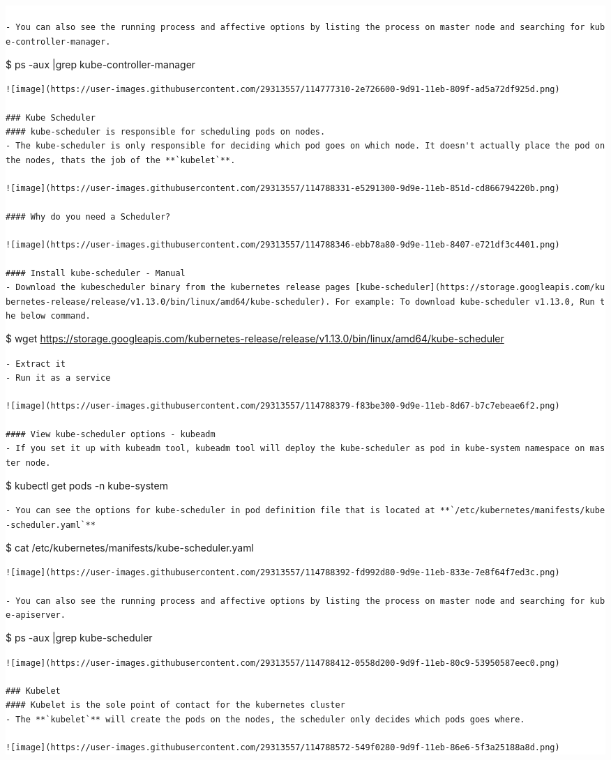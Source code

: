   ```
  
- You can also see the running process and affective options by listing the process on master node and searching for kube-controller-manager.
  ```
  $ ps -aux |grep kube-controller-manager
  ```
  ![image](https://user-images.githubusercontent.com/29313557/114777310-2e726600-9d91-11eb-809f-ad5a72df925d.png)
 
### Kube Scheduler
#### kube-scheduler is responsible for scheduling pods on nodes.  
- The kube-scheduler is only responsible for deciding which pod goes on which node. It doesn't actually place the pod on the nodes, thats the job of the **`kubelet`**.

  ![image](https://user-images.githubusercontent.com/29313557/114788331-e5291300-9d9e-11eb-851d-cd866794220b.png)
  
#### Why do you need a Scheduler?

  ![image](https://user-images.githubusercontent.com/29313557/114788346-ebb78a80-9d9e-11eb-8407-e721df3c4401.png)
    
#### Install kube-scheduler - Manual
- Download the kubescheduler binary from the kubernetes release pages [kube-scheduler](https://storage.googleapis.com/kubernetes-release/release/v1.13.0/bin/linux/amd64/kube-scheduler). For example: To download kube-scheduler v1.13.0, Run the below command.
  ```
  $ wget https://storage.googleapis.com/kubernetes-release/release/v1.13.0/bin/linux/amd64/kube-scheduler
  ```
- Extract it
- Run it as a service

  ![image](https://user-images.githubusercontent.com/29313557/114788379-f83be300-9d9e-11eb-8d67-b7c7ebeae6f2.png)
  
#### View kube-scheduler options - kubeadm
- If you set it up with kubeadm tool, kubeadm tool will deploy the kube-scheduler as pod in kube-system namespace on master node.
  ```
  $ kubectl get pods -n kube-system
  ```
- You can see the options for kube-scheduler in pod definition file that is located at **`/etc/kubernetes/manifests/kube-scheduler.yaml`**
  ```
  $ cat /etc/kubernetes/manifests/kube-scheduler.yaml
  ```
  ![image](https://user-images.githubusercontent.com/29313557/114788392-fd992d80-9d9e-11eb-833e-7e8f64f7ed3c.png)
  
- You can also see the running process and affective options by listing the process on master node and searching for kube-apiserver.
  ``` 
  $ ps -aux |grep kube-scheduler
  ```
  ![image](https://user-images.githubusercontent.com/29313557/114788412-0558d200-9d9f-11eb-80c9-53950587eec0.png)
  
### Kubelet
#### Kubelet is the sole point of contact for the kubernetes cluster
- The **`kubelet`** will create the pods on the nodes, the scheduler only decides which pods goes where.

  ![image](https://user-images.githubusercontent.com/29313557/114788572-549f0280-9d9f-11eb-86e6-5f3a25188a8d.png)
  ```